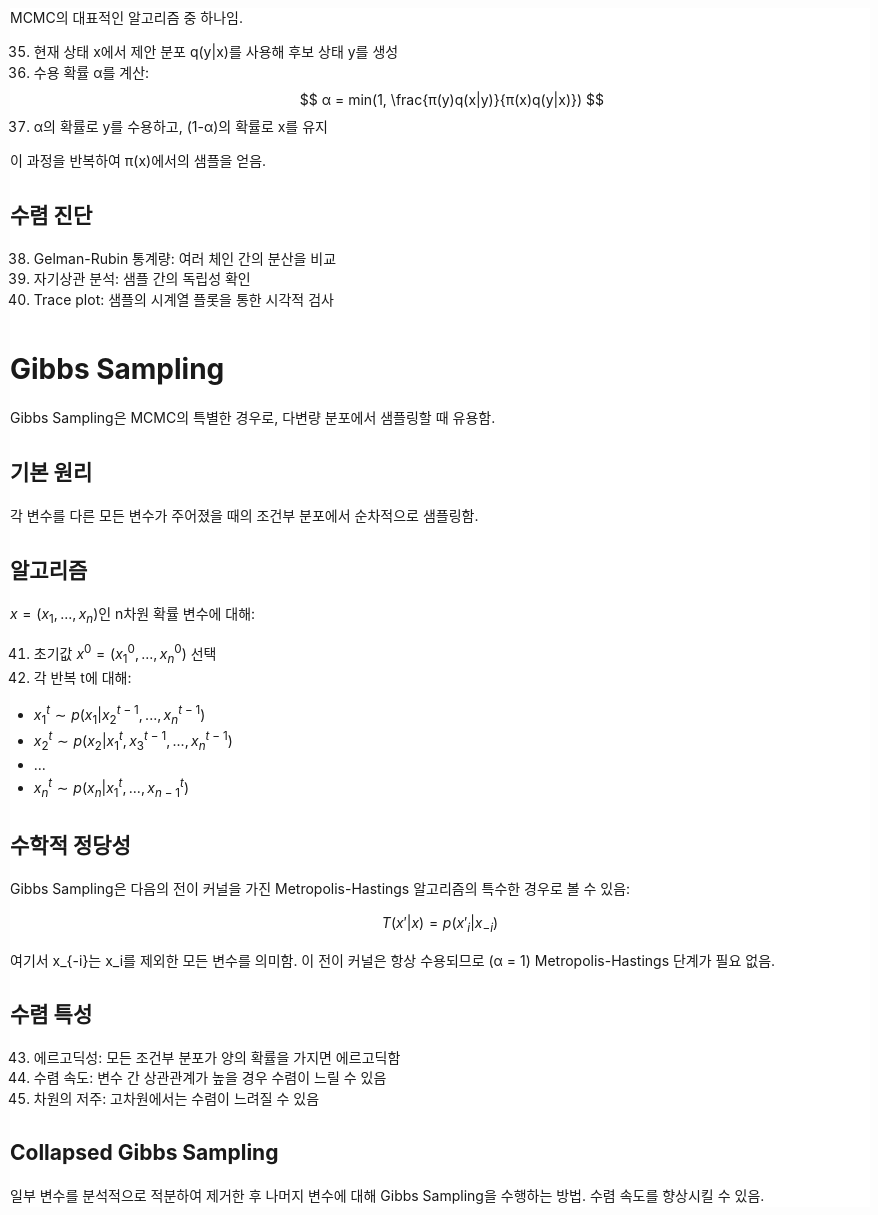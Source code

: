 MCMC의 대표적인 알고리즘 중 하나임.

35. 현재 상태 x에서 제안 분포 q(y|x)를 사용해 후보 상태 y를 생성
36. 수용 확률 α를 계산:
   $$ α = min(1, \frac{π(y)q(x|y)}{π(x)q(y|x)}) $$
37. α의 확률로 y를 수용하고, (1-α)의 확률로 x를 유지

이 과정을 반복하여 π(x)에서의 샘플을 얻음.

## 수렴 진단

38. Gelman-Rubin 통계량: 여러 체인 간의 분산을 비교
39. 자기상관 분석: 샘플 간의 독립성 확인
40. Trace plot: 샘플의 시계열 플롯을 통한 시각적 검사

# Gibbs Sampling

Gibbs Sampling은 MCMC의 특별한 경우로, 다변량 분포에서 샘플링할 때 유용함.

## 기본 원리

각 변수를 다른 모든 변수가 주어졌을 때의 조건부 분포에서 순차적으로 샘플링함.

## 알고리즘

$x = (x_1, ..., x_n)$인 n차원 확률 변수에 대해:

41. 초기값 $x^0 = ({x_1}^0, ..., {x_n}^0)$ 선택
42. 각 반복 t에 대해:
   - ${x_1}^t \sim p(x_1|{x_2}^{t-1}, ..., {x_n}^{t-1})$
   - ${x_2}^t \sim p(x_2|{x_1}^{t},{x_3}^{t-1}, ..., {x_n}^{t-1})$
   - ...
   - ${x_n}^t \sim p(x_n|{x_1}^{t}, ..., {x_{n-1}}^{t})$

## 수학적 정당성

Gibbs Sampling은 다음의 전이 커널을 가진 Metropolis-Hastings 알고리즘의 특수한 경우로 볼 수 있음:

$$ T(x'|x) = p(x'_i|x_{-i}) $$

여기서 x_{-i}는 x_i를 제외한 모든 변수를 의미함. 이 전이 커널은 항상 수용되므로 (α = 1) Metropolis-Hastings 단계가 필요 없음.

## 수렴 특성

43. 에르고딕성: 모든 조건부 분포가 양의 확률을 가지면 에르고딕함
44. 수렴 속도: 변수 간 상관관계가 높을 경우 수렴이 느릴 수 있음
45. 차원의 저주: 고차원에서는 수렴이 느려질 수 있음

## Collapsed Gibbs Sampling

일부 변수를 분석적으로 적분하여 제거한 후 나머지 변수에 대해 Gibbs Sampling을 수행하는 방법. 수렴 속도를 향상시킬 수 있음.
